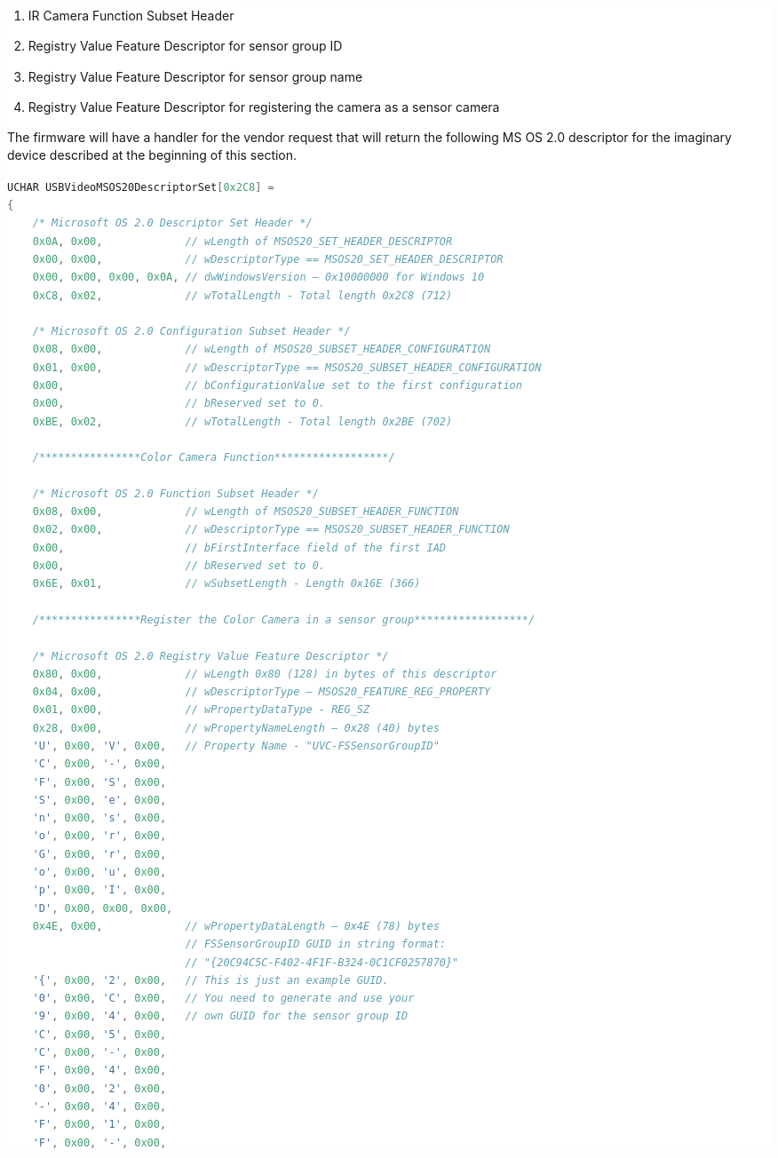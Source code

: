 1. IR Camera Function Subset Header

1. Registry Value Feature Descriptor for sensor group ID

1. Registry Value Feature Descriptor for sensor group name

1. Registry Value Feature Descriptor for registering the camera as a sensor camera

The firmware will have a handler for the vendor request that will return the following MS OS 2.0 descriptor for the imaginary device described at the beginning of this section.

```cpp
UCHAR USBVideoMSOS20DescriptorSet[0x2C8] =
{
    /* Microsoft OS 2.0 Descriptor Set Header */
    0x0A, 0x00,             // wLength of MSOS20_SET_HEADER_DESCRIPTOR
    0x00, 0x00,             // wDescriptorType == MSOS20_SET_HEADER_DESCRIPTOR
    0x00, 0x00, 0x00, 0x0A, // dwWindowsVersion – 0x10000000 for Windows 10
    0xC8, 0x02,             // wTotalLength - Total length 0x2C8 (712)

    /* Microsoft OS 2.0 Configuration Subset Header */
    0x08, 0x00,             // wLength of MSOS20_SUBSET_HEADER_CONFIGURATION
    0x01, 0x00,             // wDescriptorType == MSOS20_SUBSET_HEADER_CONFIGURATION
    0x00,                   // bConfigurationValue set to the first configuration
    0x00,                   // bReserved set to 0.
    0xBE, 0x02,             // wTotalLength - Total length 0x2BE (702)

    /****************Color Camera Function******************/

    /* Microsoft OS 2.0 Function Subset Header */
    0x08, 0x00,             // wLength of MSOS20_SUBSET_HEADER_FUNCTION
    0x02, 0x00,             // wDescriptorType == MSOS20_SUBSET_HEADER_FUNCTION
    0x00,                   // bFirstInterface field of the first IAD
    0x00,                   // bReserved set to 0.
    0x6E, 0x01,             // wSubsetLength - Length 0x16E (366)

    /****************Register the Color Camera in a sensor group******************/

    /* Microsoft OS 2.0 Registry Value Feature Descriptor */
    0x80, 0x00,             // wLength 0x80 (128) in bytes of this descriptor
    0x04, 0x00,             // wDescriptorType – MSOS20_FEATURE_REG_PROPERTY
    0x01, 0x00,             // wPropertyDataType - REG_SZ
    0x28, 0x00,             // wPropertyNameLength – 0x28 (40) bytes
    'U', 0x00, 'V', 0x00,   // Property Name - "UVC-FSSensorGroupID"
    'C', 0x00, '-', 0x00,
    'F', 0x00, 'S', 0x00,
    'S', 0x00, 'e', 0x00,
    'n', 0x00, 's', 0x00,
    'o', 0x00, 'r', 0x00,
    'G', 0x00, 'r', 0x00,
    'o', 0x00, 'u', 0x00,
    'p', 0x00, 'I', 0x00,
    'D', 0x00, 0x00, 0x00,
    0x4E, 0x00,             // wPropertyDataLength – 0x4E (78) bytes
                            // FSSensorGroupID GUID in string format:
                            // "{20C94C5C-F402-4F1F-B324-0C1CF0257870}"
    '{', 0x00, '2', 0x00,   // This is just an example GUID.
    '0', 0x00, 'C', 0x00,   // You need to generate and use your
    '9', 0x00, '4', 0x00,   // own GUID for the sensor group ID
    'C', 0x00, '5', 0x00,
    'C', 0x00, '-', 0x00,
    'F', 0x00, '4', 0x00,
    '0', 0x00, '2', 0x00,
    '-', 0x00, '4', 0x00,
    'F', 0x00, '1', 0x00,
    'F', 0x00, '-', 0x00,
```
